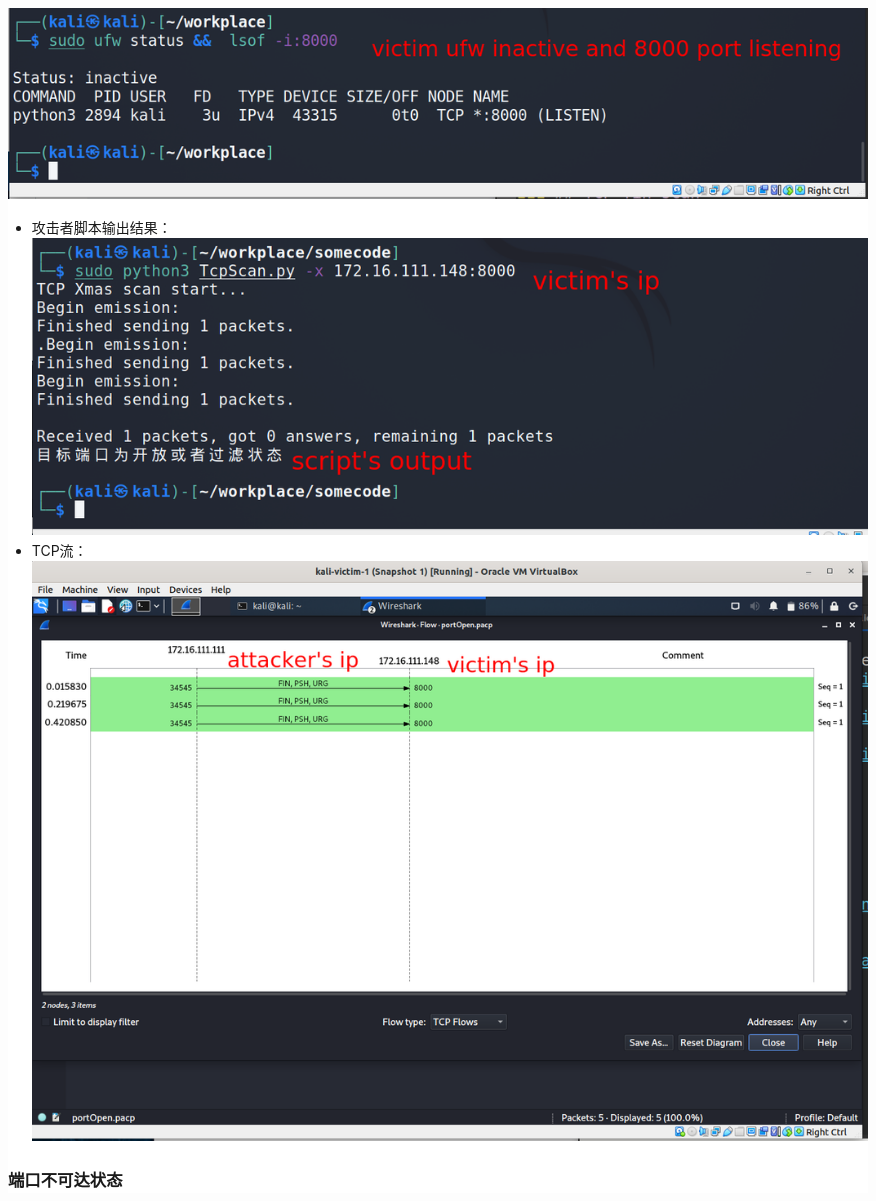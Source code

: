 ![./img/XmasPortStatus.png](./img/XmasPortStatus.png)

* 攻击者脚本输出结果：
![./img/XmasPortOpenResualt.png](./img/XmasPortOpenResualt.png)
* TCP流：
![./img/XmasPortOpenFlow.png](./img/XmasPortOpenFlow.png)
### 端口不可达状态